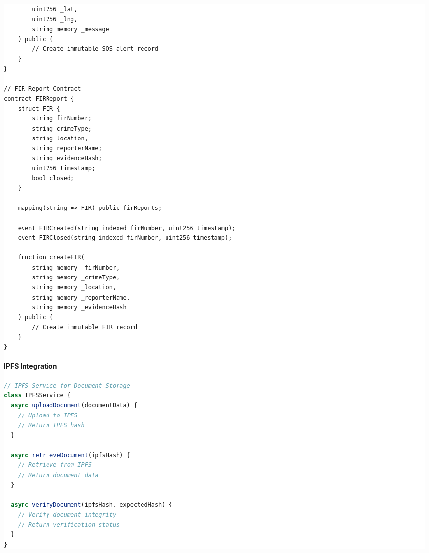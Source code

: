 ```solidity
        uint256 _lat,
        uint256 _lng,
        string memory _message
    ) public {
        // Create immutable SOS alert record
    }
}

// FIR Report Contract
contract FIRReport {
    struct FIR {
        string firNumber;
        string crimeType;
        string location;
        string reporterName;
        string evidenceHash;
        uint256 timestamp;
        bool closed;
    }
    
    mapping(string => FIR) public firReports;
    
    event FIRCreated(string indexed firNumber, uint256 timestamp);
    event FIRClosed(string indexed firNumber, uint256 timestamp);
    
    function createFIR(
        string memory _firNumber,
        string memory _crimeType,
        string memory _location,
        string memory _reporterName,
        string memory _evidenceHash
    ) public {
        // Create immutable FIR record
    }
}
```

#### **IPFS Integration**
```javascript
// IPFS Service for Document Storage
class IPFSService {
  async uploadDocument(documentData) {
    // Upload to IPFS
    // Return IPFS hash
  }
  
  async retrieveDocument(ipfsHash) {
    // Retrieve from IPFS
    // Return document data
  }
  
  async verifyDocument(ipfsHash, expectedHash) {
    // Verify document integrity
    // Return verification status
  }
}
```
